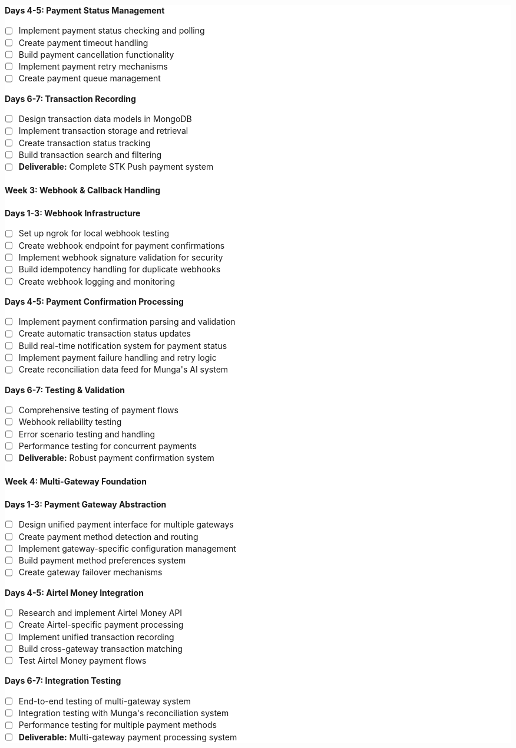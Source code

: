 **Days 4-5: Payment Status Management**
- [ ] Implement payment status checking and polling
- [ ] Create payment timeout handling
- [ ] Build payment cancellation functionality
- [ ] Implement payment retry mechanisms
- [ ] Create payment queue management

**Days 6-7: Transaction Recording**
- [ ] Design transaction data models in MongoDB
- [ ] Implement transaction storage and retrieval
- [ ] Create transaction status tracking
- [ ] Build transaction search and filtering
- [ ] **Deliverable:** Complete STK Push payment system

#### Week 3: Webhook & Callback Handling
**Days 1-3: Webhook Infrastructure**
- [ ] Set up ngrok for local webhook testing
- [ ] Create webhook endpoint for payment confirmations
- [ ] Implement webhook signature validation for security
- [ ] Build idempotency handling for duplicate webhooks
- [ ] Create webhook logging and monitoring

**Days 4-5: Payment Confirmation Processing**
- [ ] Implement payment confirmation parsing and validation
- [ ] Create automatic transaction status updates
- [ ] Build real-time notification system for payment status
- [ ] Implement payment failure handling and retry logic
- [ ] Create reconciliation data feed for Munga's AI system

**Days 6-7: Testing & Validation**
- [ ] Comprehensive testing of payment flows
- [ ] Webhook reliability testing
- [ ] Error scenario testing and handling
- [ ] Performance testing for concurrent payments
- [ ] **Deliverable:** Robust payment confirmation system

#### Week 4: Multi-Gateway Foundation
**Days 1-3: Payment Gateway Abstraction**
- [ ] Design unified payment interface for multiple gateways
- [ ] Create payment method detection and routing
- [ ] Implement gateway-specific configuration management
- [ ] Build payment method preferences system
- [ ] Create gateway failover mechanisms

**Days 4-5: Airtel Money Integration**
- [ ] Research and implement Airtel Money API
- [ ] Create Airtel-specific payment processing
- [ ] Implement unified transaction recording
- [ ] Build cross-gateway transaction matching
- [ ] Test Airtel Money payment flows

**Days 6-7: Integration Testing**
- [ ] End-to-end testing of multi-gateway system
- [ ] Integration testing with Munga's reconciliation system
- [ ] Performance testing for multiple payment methods
- [ ] **Deliverable:** Multi-gateway payment processing system
